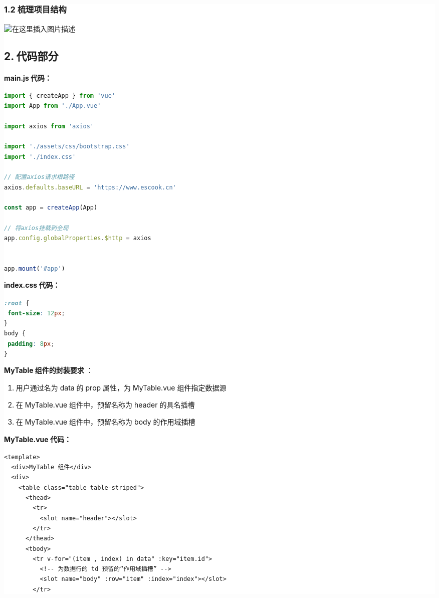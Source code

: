 ### 1.2 **梳理项目结构** 

![在这里插入图片描述](https://img-blog.csdnimg.cn/6c3c84f8fd5e409687df56d00e701506.png)



## 2. 代码部分

**main.js 代码：**

```js
import { createApp } from 'vue'
import App from './App.vue'

import axios from 'axios'

import './assets/css/bootstrap.css'
import './index.css'

// 配置axios请求根路径
axios.defaults.baseURL = 'https://www.escook.cn'

const app = createApp(App)

// 将axios挂载到全局
app.config.globalProperties.$http = axios


app.mount('#app')
```



**index.css 代码：**

```css
:root {
 font-size: 12px; 
}
body {
 padding: 8px; 
}
```

**MyTable 组件的封装要求** ：

1. 用户通过名为 data 的 prop 属性，为 MyTable.vue 组件指定数据源

2. 在 MyTable.vue 组件中，预留名称为 header 的具名插槽

3. 在 MyTable.vue 组件中，预留名称为 body 的作用域插槽

**MyTable.vue 代码：**

```vue
<template>
  <div>MyTable 组件</div>
  <div>
    <table class="table table-striped">
      <thead>
        <tr>
          <slot name="header"></slot>
        </tr>
      </thead>
      <tbody>
        <tr v-for="(item , index) in data" :key="item.id">
          <!-- 为数据行的 td 预留的“作用域插槽” -->
          <slot name="body" :row="item" :index="index"></slot>
        </tr>
```